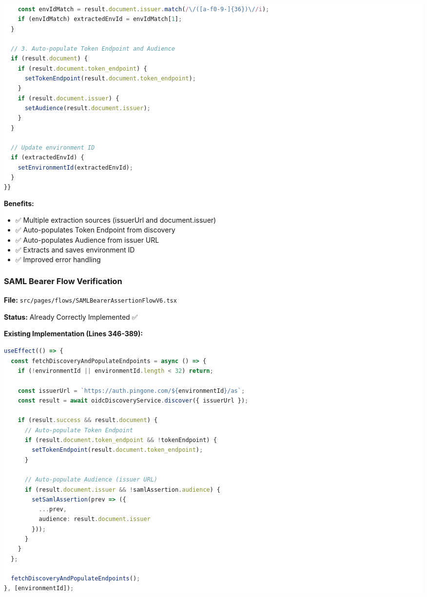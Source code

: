 ```typescript
    const envIdMatch = result.document.issuer.match(/\/([a-f0-9-]{36})\//i);
    if (envIdMatch) extractedEnvId = envIdMatch[1];
  }
  
  // 3. Auto-populate Token Endpoint and Audience
  if (result.document) {
    if (result.document.token_endpoint) {
      setTokenEndpoint(result.document.token_endpoint);
    }
    if (result.document.issuer) {
      setAudience(result.document.issuer);
    }
  }
  
  // Update environment ID
  if (extractedEnvId) {
    setEnvironmentId(extractedEnvId);
  }
}}
```

**Benefits:**
- ✅ Multiple extraction sources (issuerUrl and document.issuer)
- ✅ Auto-populates Token Endpoint from discovery
- ✅ Auto-populates Audience from issuer URL
- ✅ Extracts and saves environment ID
- ✅ Improved error handling

### SAML Bearer Flow Verification

**File:** `src/pages/flows/SAMLBearerAssertionFlowV6.tsx`

**Status:** Already Correctly Implemented ✅

**Existing Implementation (Lines 346-389):**
```typescript
useEffect(() => {
  const fetchDiscoveryAndPopulateEndpoints = async () => {
    if (!environmentId || environmentId.length < 32) return;
    
    const issuerUrl = `https://auth.pingone.com/${environmentId}/as`;
    const result = await oidcDiscoveryService.discover({ issuerUrl });
    
    if (result.success && result.document) {
      // Auto-populate Token Endpoint
      if (result.document.token_endpoint && !tokenEndpoint) {
        setTokenEndpoint(result.document.token_endpoint);
      }
      
      // Auto-populate Audience (issuer URL)
      if (result.document.issuer && !samlAssertion.audience) {
        setSamlAssertion(prev => ({
          ...prev,
          audience: result.document.issuer
        }));
      }
    }
  };
  
  fetchDiscoveryAndPopulateEndpoints();
}, [environmentId]);
```
